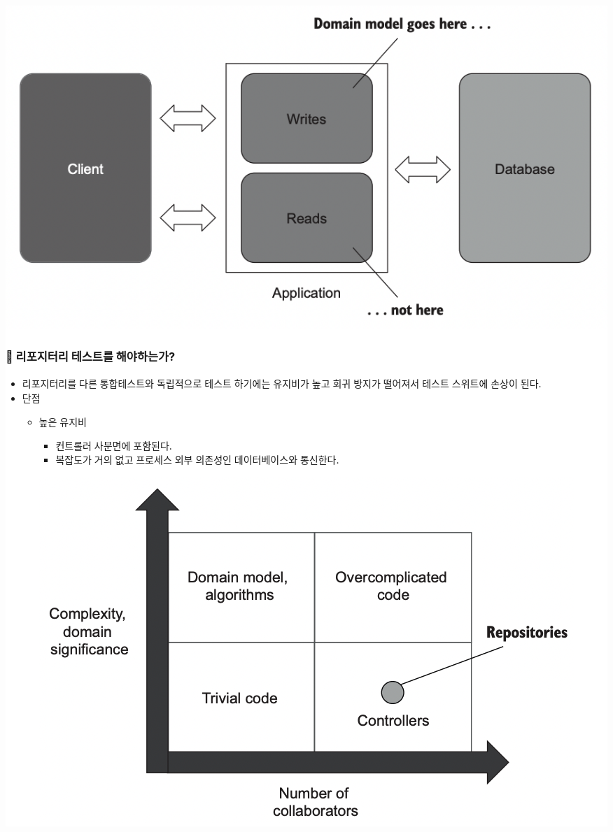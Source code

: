 ![5](/assets/img/2023-10-18-10장-데이터베이스-테스트.md/5.png)


### 🧐 리포지터리 테스트를 해야하는가?

- 리포지터리를 다른 통합테스트와 독립적으로 테스트 하기에는 유지비가 높고 회귀 방지가 떨어져서 테스트 스위트에 손상이 된다.
- 단점
	- 높은 유지비
		- 컨트롤러 사분면에 포함된다.
		- 복잡도가 거의 없고 프로세스 외부 의존성인 데이터베이스와 통신한다.

		![6](/assets/img/2023-10-18-10장-데이터베이스-테스트.md/6.png)
